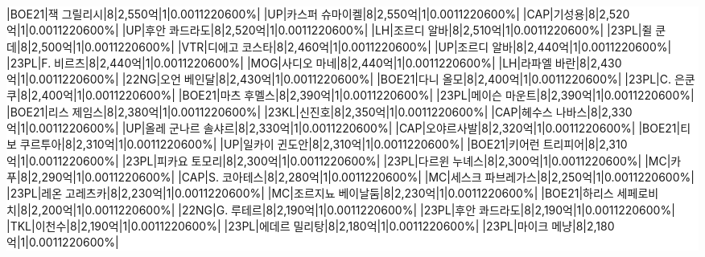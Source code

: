 |BOE21|잭 그릴리시|8|2,550억|1|0.0011220600%|
|UP|카스퍼 슈마이켈|8|2,550억|1|0.0011220600%|
|CAP|기성용|8|2,520억|1|0.0011220600%|
|UP|후안 콰드라도|8|2,520억|1|0.0011220600%|
|LH|조르디 알바|8|2,510억|1|0.0011220600%|
|23PL|쥘 쿤데|8|2,500억|1|0.0011220600%|
|VTR|디에고 코스타|8|2,460억|1|0.0011220600%|
|UP|조르디 알바|8|2,440억|1|0.0011220600%|
|23PL|F. 비르츠|8|2,440억|1|0.0011220600%|
|MOG|사디오 마네|8|2,440억|1|0.0011220600%|
|LH|라파엘 바란|8|2,430억|1|0.0011220600%|
|22NG|오언 베인달|8|2,430억|1|0.0011220600%|
|BOE21|다니 올모|8|2,400억|1|0.0011220600%|
|23PL|C. 은쿤쿠|8|2,400억|1|0.0011220600%|
|BOE21|마츠 후멜스|8|2,390억|1|0.0011220600%|
|23PL|메이슨 마운트|8|2,390억|1|0.0011220600%|
|BOE21|리스 제임스|8|2,380억|1|0.0011220600%|
|23KL|신진호|8|2,350억|1|0.0011220600%|
|CAP|헤수스 나바스|8|2,330억|1|0.0011220600%|
|UP|올레 군나르 솔샤르|8|2,330억|1|0.0011220600%|
|CAP|오야르사발|8|2,320억|1|0.0011220600%|
|BOE21|티보 쿠르투아|8|2,310억|1|0.0011220600%|
|UP|일카이 귄도안|8|2,310억|1|0.0011220600%|
|BOE21|키어런 트리피어|8|2,310억|1|0.0011220600%|
|23PL|피카요 토모리|8|2,300억|1|0.0011220600%|
|23PL|다르윈 누녜스|8|2,300억|1|0.0011220600%|
|MC|카푸|8|2,290억|1|0.0011220600%|
|CAP|S. 코아테스|8|2,280억|1|0.0011220600%|
|MC|세스크 파브레가스|8|2,250억|1|0.0011220600%|
|23PL|레온 고레츠카|8|2,230억|1|0.0011220600%|
|MC|조르지뇨 베이날둠|8|2,230억|1|0.0011220600%|
|BOE21|하리스 세페로비치|8|2,200억|1|0.0011220600%|
|22NG|G. 루테르|8|2,190억|1|0.0011220600%|
|23PL|후안 콰드라도|8|2,190억|1|0.0011220600%|
|TKL|이천수|8|2,190억|1|0.0011220600%|
|23PL|에데르 밀리탕|8|2,180억|1|0.0011220600%|
|23PL|마이크 메냥|8|2,180억|1|0.0011220600%|